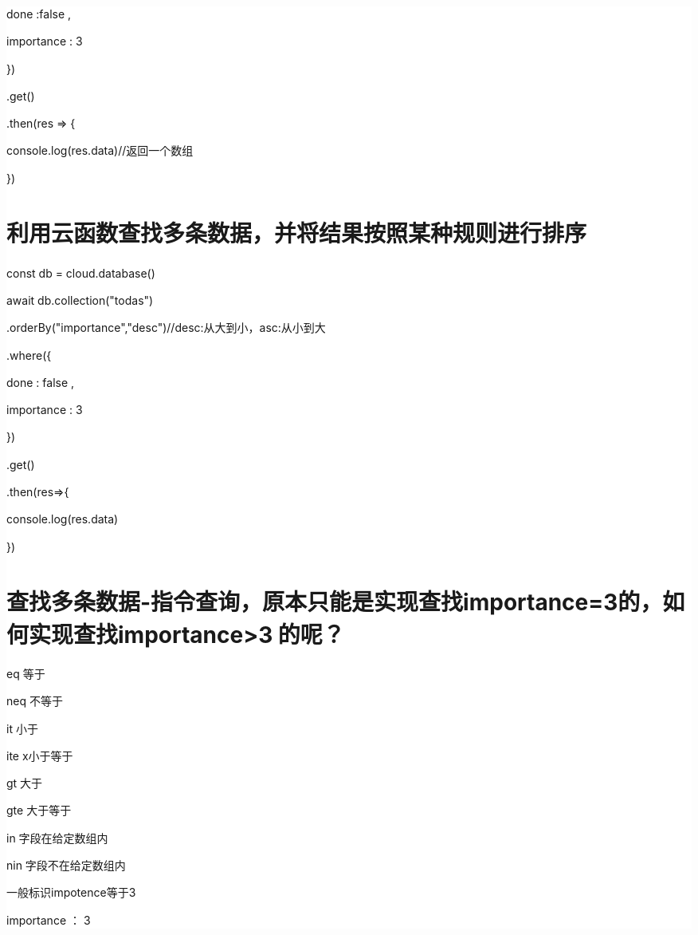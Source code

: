 done :false ,

importance : 3

})

.get()

.then(res => {

console.log(res.data)//返回一个数组

})



# 利用云函数查找多条数据，并将结果按照某种规则进行排序

const db = cloud.database()

await db.collection("todas")

.orderBy("importance","desc")//desc:从大到小，asc:从小到大

.where({

done : false ,

importance : 3

})

.get()

.then(res=>{

console.log(res.data)

})



# 查找多条数据-指令查询，原本只能是实现查找importance=3的，如何实现查找importance>3 的呢？

eq 等于

neq 不等于

it 小于

ite x小于等于

gt  大于

gte  大于等于

in  字段在给定数组内

nin 字段不在给定数组内

一般标识impotence等于3

importance ： 3
